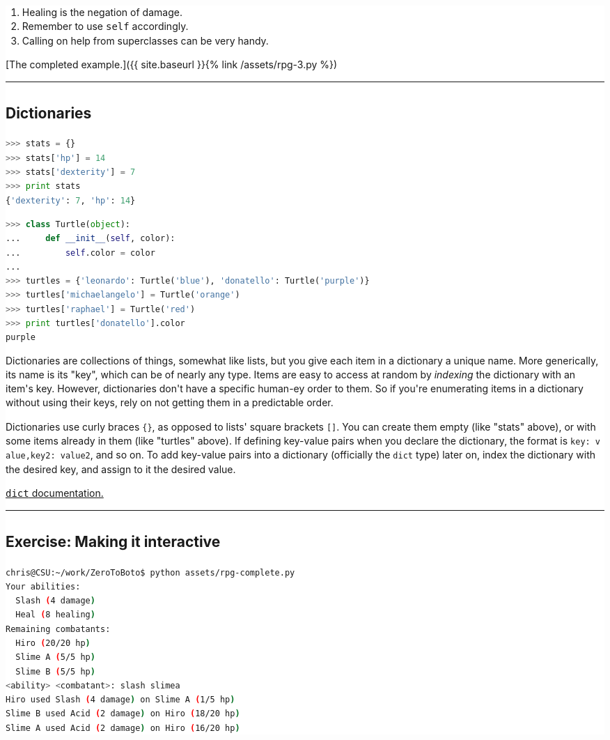 1. Healing is the negation of damage.
2. Remember to use <tt>self</tt> accordingly.
3. Calling on help from superclasses can be very handy.


[The completed example.]({{ site.baseurl }}{% link /assets/rpg-3.py %})

---

## Dictionaries

```python
>>> stats = {}
>>> stats['hp'] = 14
>>> stats['dexterity'] = 7
>>> print stats
{'dexterity': 7, 'hp': 14}
```

```python
>>> class Turtle(object):
...     def __init__(self, color):
...         self.color = color
...
>>> turtles = {'leonardo': Turtle('blue'), 'donatello': Turtle('purple')}
>>> turtles['michaelangelo'] = Turtle('orange')
>>> turtles['raphael'] = Turtle('red')
>>> print turtles['donatello'].color
purple
```

Dictionaries are collections of things, somewhat like lists, but you give each item in a dictionary a unique name.
More generically, its name is its "key", which can be of nearly any type.
Items are easy to access at random by *indexing* the dictionary with an item's key.
However, dictionaries don't have a specific human-ey order to them.
So if you're enumerating items in a dictionary without using their keys, rely on not getting them in a predictable order.

Dictionaries use curly braces `{}`, as opposed to lists' square brackets `[]`.
You can create them empty (like "stats" above), or with some items already in them (like "turtles" above).
If defining key-value pairs when you declare the dictionary, the format is `key: value,key2: value2`, and so on.
To add key-value pairs into a dictionary (officially the `dict` type) later on, index the dictionary with the desired key, and assign to it the desired value.

[<tt>dict</tt> documentation.](https://docs.python.org/2.7/library/stdtypes.html?highlight=dict#dict)

---

## Exercise: Making it interactive

```bash
chris@CSU:~/work/ZeroToBoto$ python assets/rpg-complete.py 
Your abilities:
  Slash (4 damage)
  Heal (8 healing)
Remaining combatants:
  Hiro (20/20 hp)
  Slime A (5/5 hp)
  Slime B (5/5 hp)
<ability> <combatant>: slash slimea
Hiro used Slash (4 damage) on Slime A (1/5 hp)
Slime B used Acid (2 damage) on Hiro (18/20 hp)
Slime A used Acid (2 damage) on Hiro (16/20 hp)
```